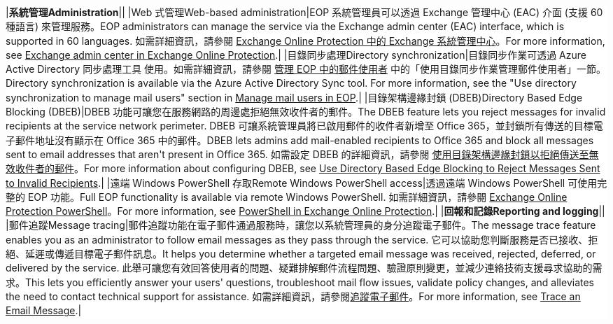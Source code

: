 |<span data-ttu-id="d62cd-255">**系統管理**</span><span class="sxs-lookup"><span data-stu-id="d62cd-255">**Administration**</span></span>||
|<span data-ttu-id="d62cd-256">Web 式管理</span><span class="sxs-lookup"><span data-stu-id="d62cd-256">Web-based administration</span></span>|<span data-ttu-id="d62cd-257">EOP 系統管理員可以透過 Exchange 管理中心 (EAC) 介面 (支援 60 種語言) 來管理服務。</span><span class="sxs-lookup"><span data-stu-id="d62cd-257">EOP administrators can manage the service via the Exchange admin center (EAC) interface, which is supported in 60 languages.</span></span> <span data-ttu-id="d62cd-258">如需詳細資訊，請參閱 [Exchange Online Protection 中的 Exchange 系統管理中心](exchange-admin-center-in-exchange-online-protection-eop.md)。</span><span class="sxs-lookup"><span data-stu-id="d62cd-258">For more information, see [Exchange admin center in Exchange Online Protection](exchange-admin-center-in-exchange-online-protection-eop.md).</span></span>|
|<span data-ttu-id="d62cd-259">目錄同步處理</span><span class="sxs-lookup"><span data-stu-id="d62cd-259">Directory synchronization</span></span>|<span data-ttu-id="d62cd-p133">目錄同步作業可透過 Azure Active Directory 同步處理工具 使用。如需詳細資訊，請參閱 [管理 EOP 中的郵件使用者](manage-mail-users-in-eop.md) 中的「使用目錄同步作業管理郵件使用者」一節。  </span><span class="sxs-lookup"><span data-stu-id="d62cd-p133">Directory synchronization is available via the Azure Active Directory Sync tool. For more information, see the "Use directory synchronization to manage mail users" section in [Manage mail users in EOP](manage-mail-users-in-eop.md).</span></span>|
|<span data-ttu-id="d62cd-262">目錄架構邊緣封鎖 (DBEB)</span><span class="sxs-lookup"><span data-stu-id="d62cd-262">Directory Based Edge Blocking (DBEB)</span></span>|<span data-ttu-id="d62cd-263">DBEB 功能可讓您在服務網路的周邊處拒絕無效收件者的郵件。</span><span class="sxs-lookup"><span data-stu-id="d62cd-263">The DBEB feature lets you reject messages for invalid recipients at the service network perimeter.</span></span> <span data-ttu-id="d62cd-264">DBEB 可讓系統管理員將已啟用郵件的收件者新增至 Office 365，並封鎖所有傳送的目標電子郵件地址沒有顯示在 Office 365 中的郵件。</span><span class="sxs-lookup"><span data-stu-id="d62cd-264">DBEB lets admins add mail-enabled recipients to Office 365 and block all messages sent to email addresses that aren't present in Office 365.</span></span> <span data-ttu-id="d62cd-265">如需設定 DBEB 的詳細資訊，請參閱 [使用目錄架構邊緣封鎖以拒絕傳送至無效收件者的郵件](https://docs.microsoft.com/exchange/mail-flow-best-practices/use-directory-based-edge-blocking)。</span><span class="sxs-lookup"><span data-stu-id="d62cd-265">For more information about configuring DBEB, see [Use Directory Based Edge Blocking to Reject Messages Sent to Invalid Recipients](https://docs.microsoft.com/exchange/mail-flow-best-practices/use-directory-based-edge-blocking).</span></span>|
|<span data-ttu-id="d62cd-266">遠端 Windows PowerShell 存取</span><span class="sxs-lookup"><span data-stu-id="d62cd-266">Remote Windows PowerShell access</span></span>|<span data-ttu-id="d62cd-267">透過遠端 Windows PowerShell 可使用完整的 EOP 功能。</span><span class="sxs-lookup"><span data-stu-id="d62cd-267">Full EOP functionality is available via remote Windows PowerShell.</span></span> <span data-ttu-id="d62cd-268">如需詳細資訊，請參閱 [Exchange Online Protection PowerShell](https://docs.microsoft.com/powershell/exchange/exchange-eop/exchange-online-protection-powershell)。</span><span class="sxs-lookup"><span data-stu-id="d62cd-268">For more information, see [PowerShell in Exchange Online Protection](https://docs.microsoft.com/powershell/exchange/exchange-eop/exchange-online-protection-powershell).</span></span>|
|<span data-ttu-id="d62cd-269">**回報和記錄**</span><span class="sxs-lookup"><span data-stu-id="d62cd-269">**Reporting and logging**</span></span>||
|<span data-ttu-id="d62cd-270">郵件追蹤</span><span class="sxs-lookup"><span data-stu-id="d62cd-270">Message tracing</span></span>|<span data-ttu-id="d62cd-271">郵件追蹤功能在電子郵件通過服務時，讓您以系統管理員的身分追蹤電子郵件。</span><span class="sxs-lookup"><span data-stu-id="d62cd-271">The message trace feature enables you as an administrator to follow email messages as they pass through the service.</span></span> <span data-ttu-id="d62cd-272">它可以協助您判斷服務是否已接收、拒絕、延遲或傳遞目標電子郵件訊息。</span><span class="sxs-lookup"><span data-stu-id="d62cd-272">It helps you determine whether a targeted email message was received, rejected, deferred, or delivered by the service.</span></span> <span data-ttu-id="d62cd-273">此舉可讓您有效回答使用者的問題、疑難排解郵件流程問題、驗證原則變更，並減少連絡技術支援尋求協助的需求。</span><span class="sxs-lookup"><span data-stu-id="d62cd-273">This lets you efficiently answer your users' questions, troubleshoot mail flow issues, validate policy changes, and alleviates the need to contact technical support for assistance.</span></span> <span data-ttu-id="d62cd-274">如需詳細資訊，請參閱[追蹤電子郵件](https://docs.microsoft.com/exchange/monitoring/trace-an-email-message/trace-an-email-message)。</span><span class="sxs-lookup"><span data-stu-id="d62cd-274">For more information, see [Trace an Email Message](https://docs.microsoft.com/exchange/monitoring/trace-an-email-message/trace-an-email-message).</span></span>|